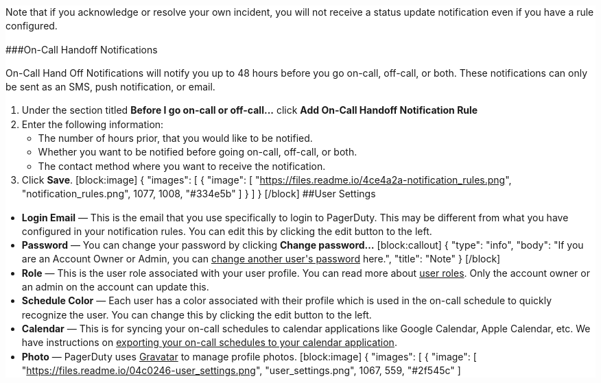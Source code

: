 Note that if you acknowledge or resolve your own incident, you will not receive a status update notification even if you have a rule configured.

###On-Call Handoff Notifications

On-Call Hand Off Notifications will notify you up to 48 hours before you go on-call, off-call, or both. These notifications can only be sent as an SMS, push notification, or email.
1. Under the section titled **Before I go on-call or off-call...** click **Add On-Call Handoff Notification Rule**
2. Enter the following information:
    - The number of hours prior, that you would like to be notified.
    - Whether you want to be notified before going on-call, off-call, or both.
    - The contact method where you want to receive the notification.
3. Click **Save**.
[block:image]
{
  "images": [
    {
      "image": [
        "https://files.readme.io/4ce4a2a-notification_rules.png",
        "notification_rules.png",
        1077,
        1008,
        "#334e5b"
      ]
    }
  ]
}
[/block]
##User Settings
- **Login Email** — This is the email that you use specifically to login to PagerDuty. This may be different from what you have configured in your notification rules. You can edit this by clicking the edit button to the left.
- **Password** — You can change your password by clicking **Change password…**
[block:callout]
{
  "type": "info",
  "body": "If you are an Account Owner or Admin, you can [change another user's password](/docs/configuring-a-user-profile#section-change-another-user-s-password) here.",
  "title": "Note"
}
[/block]
- **Role** — This is the user role associated with your user profile. You can read more about [user roles](/docs/user-roles#section-user-roles-in-your-account). Only the account owner or an admin on the account can update this.
- **Schedule Color** — Each user has a color associated with their profile which is used in the on-call schedule to quickly recognize the user. You can change this by clicking the edit button to the left.
- **Calendar** — This is for syncing your on-call schedules to calendar applications like Google Calendar, Apple Calendar, etc. We have instructions on [exporting your on-call schedules to your calendar application](/docs/schedules-and-exterior-tools#section-exporting-on-call-schedules-to-a-calendar-app).
- **Photo** — PagerDuty uses [Gravatar](http://en.gravatar.com/) to manage profile photos.
[block:image]
{
  "images": [
    {
      "image": [
        "https://files.readme.io/04c0246-user_settings.png",
        "user_settings.png",
        1067,
        559,
        "#2f545c"
      ]